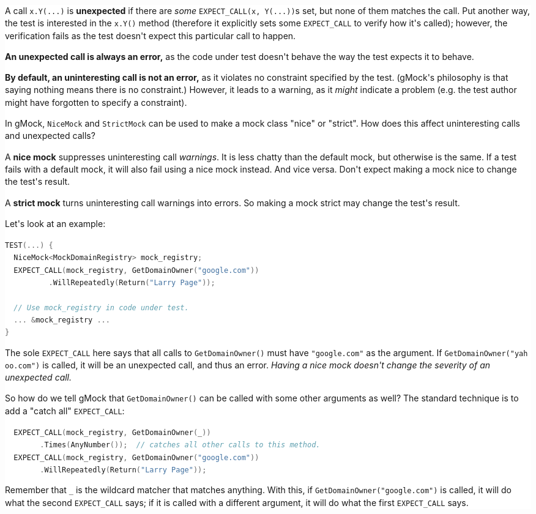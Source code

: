A call `x.Y(...)` is **unexpected** if there are *some* `EXPECT_CALL(x,
Y(...))`s set, but none of them matches the call. Put another way, the test is
interested in the `x.Y()` method (therefore it explicitly sets some
`EXPECT_CALL` to verify how it's called); however, the verification fails as the
test doesn't expect this particular call to happen.

**An unexpected call is always an error,** as the code under test doesn't behave
the way the test expects it to behave.

**By default, an uninteresting call is not an error,** as it violates no
constraint specified by the test. (gMock's philosophy is that saying nothing
means there is no constraint.) However, it leads to a warning, as it *might*
indicate a problem (e.g. the test author might have forgotten to specify a
constraint).

In gMock, `NiceMock` and `StrictMock` can be used to make a mock class "nice" or
"strict". How does this affect uninteresting calls and unexpected calls?

A **nice mock** suppresses uninteresting call *warnings*. It is less chatty than
the default mock, but otherwise is the same. If a test fails with a default
mock, it will also fail using a nice mock instead. And vice versa. Don't expect
making a mock nice to change the test's result.

A **strict mock** turns uninteresting call warnings into errors. So making a
mock strict may change the test's result.

Let's look at an example:

```cpp
TEST(...) {
  NiceMock<MockDomainRegistry> mock_registry;
  EXPECT_CALL(mock_registry, GetDomainOwner("google.com"))
          .WillRepeatedly(Return("Larry Page"));

  // Use mock_registry in code under test.
  ... &mock_registry ...
}
```

The sole `EXPECT_CALL` here says that all calls to `GetDomainOwner()` must have
`"google.com"` as the argument. If `GetDomainOwner("yahoo.com")` is called, it
will be an unexpected call, and thus an error. *Having a nice mock doesn't
change the severity of an unexpected call.*

So how do we tell gMock that `GetDomainOwner()` can be called with some other
arguments as well? The standard technique is to add a "catch all" `EXPECT_CALL`:

```cpp
  EXPECT_CALL(mock_registry, GetDomainOwner(_))
        .Times(AnyNumber());  // catches all other calls to this method.
  EXPECT_CALL(mock_registry, GetDomainOwner("google.com"))
        .WillRepeatedly(Return("Larry Page"));
```

Remember that `_` is the wildcard matcher that matches anything. With this, if
`GetDomainOwner("google.com")` is called, it will do what the second
`EXPECT_CALL` says; if it is called with a different argument, it will do what
the first `EXPECT_CALL` says.
